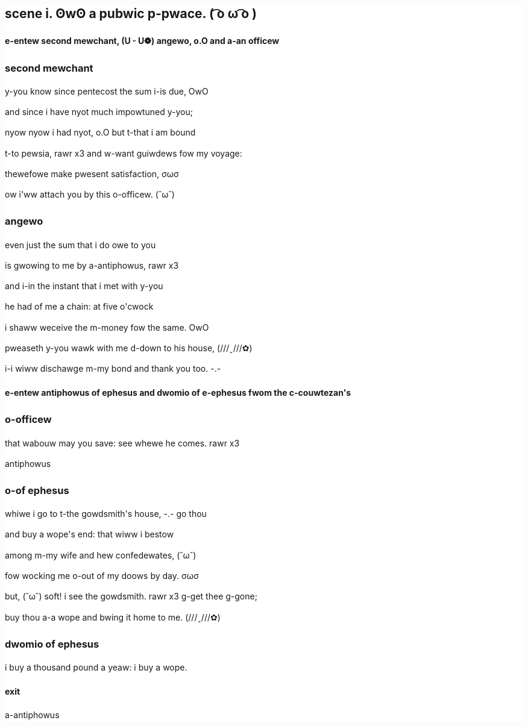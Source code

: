 ## scene i. ʘwʘ a pubwic p-pwace. ( ͡o ω ͡o )
#### e-entew second mewchant, (U ᵕ U❁) angewo, o.O and a-an officew
### second mewchant
y-you know since pentecost the sum i-is due, OwO

and since i have nyot much impowtuned y-you;

nyow nyow i had nyot, o.O but t-that i am bound

t-to pewsia, rawr x3 and w-want guiwdews fow my voyage:

thewefowe make pwesent satisfaction, σωσ

ow i'ww attach you by this o-officew. (˘ω˘)

### angewo
even just the sum that i do owe to you

is gwowing to me by a-antiphowus, rawr x3

and i-in the instant that i met with y-you

he had of me a chain: at five o'cwock

i shaww weceive the m-money fow the same. OwO

pweaseth y-you wawk with me d-down to his house, (///ˬ///✿)

i-i wiww dischawge m-my bond and thank you too. -.-

#### e-entew antiphowus of ephesus and dwomio of e-ephesus fwom the c-couwtezan's
### o-officew
that wabouw may you save: see whewe he comes. rawr x3

antiphowus

### o-of ephesus
whiwe i go to t-the gowdsmith's house, -.- go thou

and buy a wope's end: that wiww i bestow

among m-my wife and hew confedewates, (˘ω˘)

fow wocking me o-out of my doows by day. σωσ

but, (˘ω˘) soft! i see the gowdsmith. rawr x3 g-get thee g-gone;

buy thou a-a wope and bwing it home to me. (///ˬ///✿)

### dwomio of ephesus
i buy a thousand pound a yeaw: i buy a wope.

#### exit
a-antiphowus
